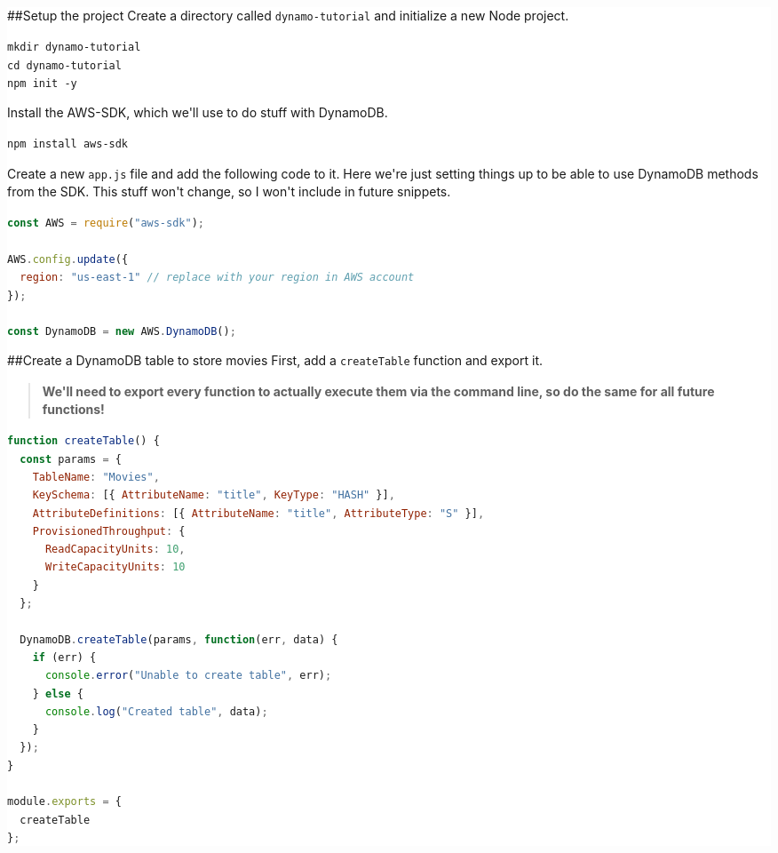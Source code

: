 ##Setup the project
Create a directory called `dynamo-tutorial` and initialize a new Node project.
```
mkdir dynamo-tutorial
cd dynamo-tutorial
npm init -y
```

Install the AWS-SDK, which we'll use to do stuff with DynamoDB.
```
npm install aws-sdk
```

Create a new `app.js` file and add the following code to it. Here we're just setting things up to be able to use 
DynamoDB methods from the SDK. This stuff won't change, so I won't include in future snippets.
```javascript
const AWS = require("aws-sdk");

AWS.config.update({
  region: "us-east-1" // replace with your region in AWS account
});

const DynamoDB = new AWS.DynamoDB();
```

##Create a DynamoDB table to store movies
First, add a `createTable` function and export it.

> **We'll need to export every function to actually execute them via the command line, so do the same for all future 
functions!**

```javascript
function createTable() {
  const params = {
    TableName: "Movies",
    KeySchema: [{ AttributeName: "title", KeyType: "HASH" }],
    AttributeDefinitions: [{ AttributeName: "title", AttributeType: "S" }],
    ProvisionedThroughput: {
      ReadCapacityUnits: 10,
      WriteCapacityUnits: 10
    }
  };

  DynamoDB.createTable(params, function(err, data) {
    if (err) {
      console.error("Unable to create table", err);
    } else {
      console.log("Created table", data);
    }
  });
}

module.exports = {
  createTable
};
```
